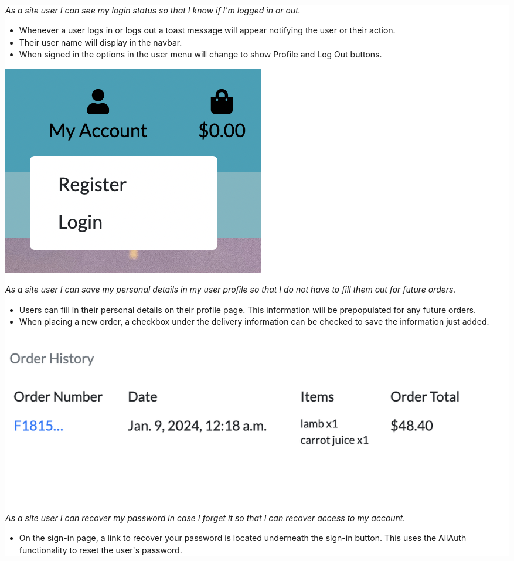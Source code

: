 *As a site user I can see my login status so that I know if I'm logged in or out.*

- Whenever a user logs in or logs out a toast message will appear notifying the user or their action.
- Their user name will display in the navbar.
- When signed in the options in the user menu will change to show Profile and Log Out buttons.

![Logged In](docs/readme_images/features/logged_in.png)

*As a site user I can save my personal details in my user profile so that I do not have to fill them out for future orders.*
- Users can fill in their personal details on their profile page. This information will be prepopulated for any future orders.
- When placing a new order, a checkbox under the delivery information can be checked to save the information just added.

![Order History](docs/readme_images/features/order_confo.png)

*As a site user I can recover my password in case I forget it so that I can recover access to my account.*
- On the sign-in page, a link to recover your password is located underneath the sign-in button. This uses the AllAuth functionality to reset the user's password. 
